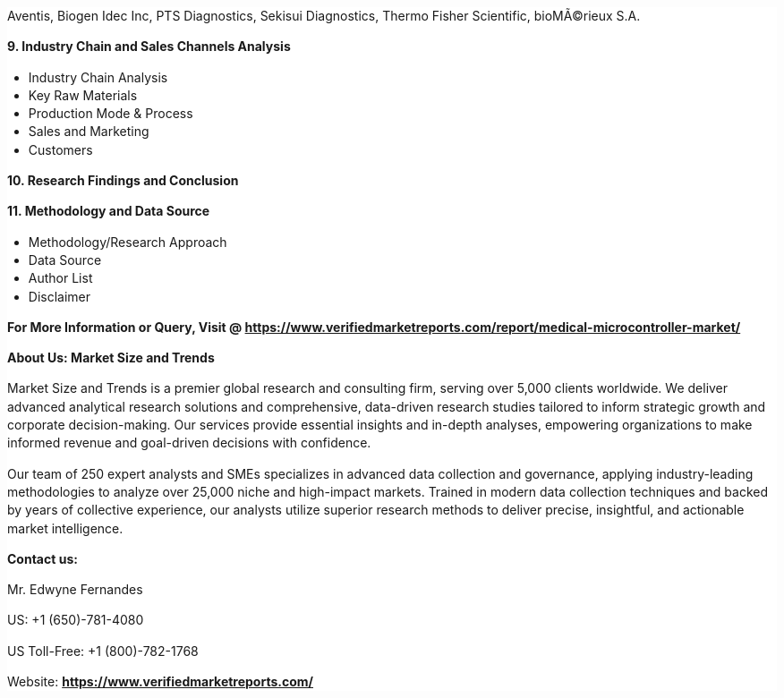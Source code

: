Aventis, Biogen Idec Inc, PTS Diagnostics, Sekisui Diagnostics, Thermo Fisher Scientific, bioMÃ©rieux S.A.</strong></p><p><strong>9. Industry Chain and Sales Channels Analysis</strong></p><ul><li>Industry Chain Analysis</li><li>Key Raw Materials</li><li>Production Mode &amp; Process</li><li>Sales and Marketing</li><li>Customers</li></ul><p><strong>10. Research Findings and Conclusion</strong></p><p><strong>11. Methodology and Data Source</strong></p><ul><li>Methodology/Research Approach</li><li>Data Source</li><li>Author List</li><li>Disclaimer</li></ul></p><p><strong>For More Information or Query, Visit @ <a href="https://www.verifiedmarketreports.com/report/medical-microcontroller-market/">https://www.verifiedmarketreports.com/report/medical-microcontroller-market/</a></strong></p><p><strong>About Us: Market Size and Trends</strong></p><p>Market Size and Trends is a premier global research and consulting firm, serving over 5,000 clients worldwide. We deliver advanced analytical research solutions and comprehensive, data-driven research studies tailored to inform strategic growth and corporate decision-making. Our services provide essential insights and in-depth analyses, empowering organizations to make informed revenue and goal-driven decisions with confidence.</p><p>Our team of 250 expert analysts and SMEs specializes in advanced data collection and governance, applying industry-leading methodologies to analyze over 25,000 niche and high-impact markets. Trained in modern data collection techniques and backed by years of collective experience, our analysts utilize superior research methods to deliver precise, insightful, and actionable market intelligence.</p><p><strong>Contact us:</strong></p><p>Mr. Edwyne Fernandes</p><p>US: +1 (650)-781-4080</p><p>US Toll-Free: +1 (800)-782-1768</p><p>Website: <strong><a href="https://www.verifiedmarketreports.com/">https://www.verifiedmarketreports.com/</a></strong></p>
